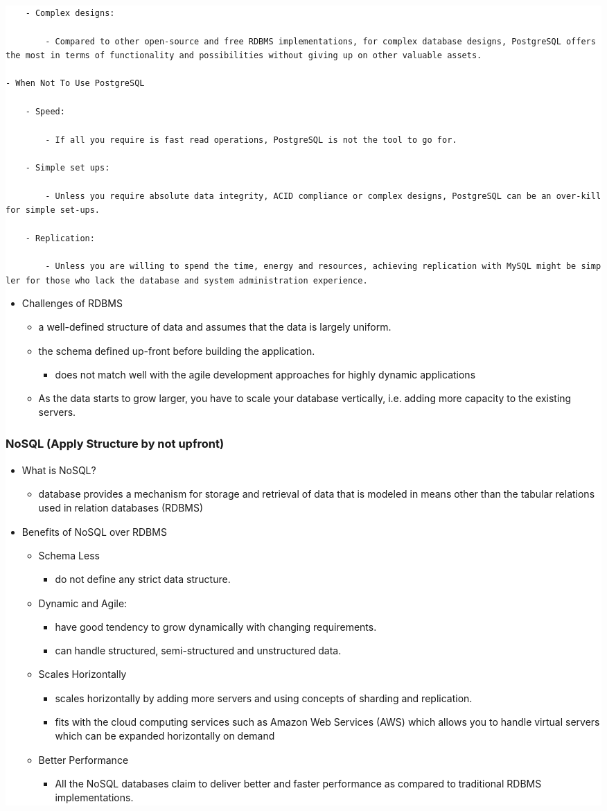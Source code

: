 		- Complex designs:

			- Compared to other open-source and free RDBMS implementations, for complex database designs, PostgreSQL offers the most in terms of functionality and possibilities without giving up on other valuable assets.

	- When Not To Use PostgreSQL

		- Speed:

			- If all you require is fast read operations, PostgreSQL is not the tool to go for.

		- Simple set ups:

			- Unless you require absolute data integrity, ACID compliance or complex designs, PostgreSQL can be an over-kill for simple set-ups.

		- Replication:

			- Unless you are willing to spend the time, energy and resources, achieving replication with MySQL might be simpler for those who lack the database and system administration experience.

- Challenges of RDBMS

	- a well-defined structure of data and assumes that the data is largely uniform.

	- the schema defined up-front before building the application.

		- does not match well with the agile development approaches for highly dynamic applications

	- As the data starts to grow larger, you have to scale your database vertically, i.e. adding more capacity to the existing servers.

### NoSQL (Apply Structure by not upfront)

- What is NoSQL?

	- database provides a mechanism for storage and retrieval of data that is modeled in means other than the tabular relations used in relation databases (RDBMS)

- Benefits of NoSQL over RDBMS

	- Schema Less

		- do not define any strict data structure.

	- Dynamic and Agile:

		- have good tendency to grow dynamically with changing requirements.

		- can handle structured, semi-structured and unstructured data.

	- Scales Horizontally

		- scales horizontally by adding more servers and using concepts of sharding and replication.

		- fits with the cloud computing services such as Amazon Web Services (AWS) which allows you to handle virtual servers which can be expanded horizontally on demand

	- Better Performance

		- All the NoSQL databases claim to deliver better and faster performance as compared to traditional RDBMS implementations.
